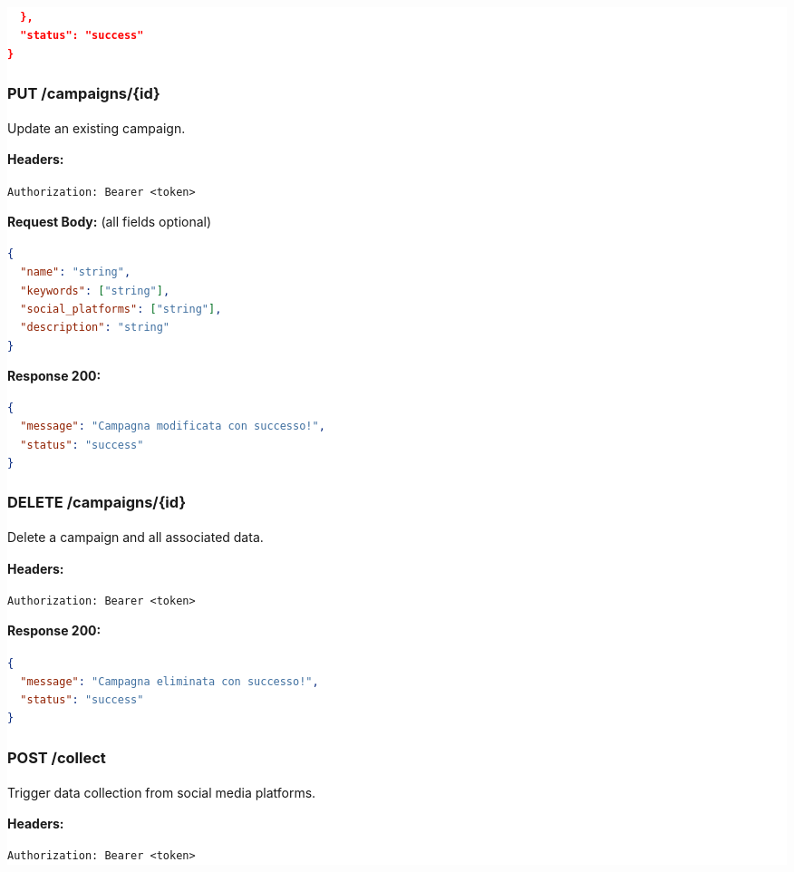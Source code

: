 ```json
  },
  "status": "success"
}
```

### PUT /campaigns/{id}

Update an existing campaign.

**Headers:**
```
Authorization: Bearer <token>
```

**Request Body:** (all fields optional)
```json
{
  "name": "string",
  "keywords": ["string"],
  "social_platforms": ["string"],
  "description": "string"
}
```

**Response 200:**
```json
{
  "message": "Campagna modificata con successo!",
  "status": "success"
}
```

### DELETE /campaigns/{id}

Delete a campaign and all associated data.

**Headers:**
```
Authorization: Bearer <token>
```

**Response 200:**
```json
{
  "message": "Campagna eliminata con successo!",
  "status": "success"
}
```

### POST /collect

Trigger data collection from social media platforms.

**Headers:**
```
Authorization: Bearer <token>
```
